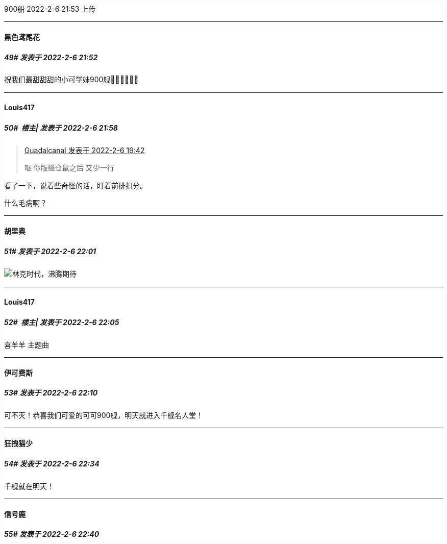 900船
2022-2-6 21:53 上传

*****

####  黑色鸢尾花  
##### 49#       发表于 2022-2-6 21:52

祝我们最甜甜甜的小可学妹900舰🥳🥳🥳🥳🥳🥳

*****

####  Louis417  
##### 50#         楼主| 发表于 2022-2-6 21:58

<blockquote><a href="httphttps://bbs.saraba1st.com/2b/forum.php?mod=redirect&amp;goto=findpost&amp;pid=54570343&amp;ptid=2051116" target="_blank">Guadalcanal 发表于 2022-2-6 19:42</a>

呕 你版继仓鼠之后 又少一行</blockquote>
看了一下，说着些奇怪的话，盯着前排扣分。

什么毛病啊？

*****

####  胡里奥  
##### 51#       发表于 2022-2-6 22:01

<img src="https://static.saraba1st.com/image/smiley/face2017/067.png" referrerpolicy="no-referrer">林克时代，沸腾期待

*****

####  Louis417  
##### 52#         楼主| 发表于 2022-2-6 22:05

喜羊羊 主题曲

*****

####  伊可费斯  
##### 53#       发表于 2022-2-6 22:10

可不灭！恭喜我们可爱的可可900舰，明天就进入千舰名人堂！

*****

####  狂拽猫少  
##### 54#       发表于 2022-2-6 22:34

千舰就在明天！

*****

####  信号鹿  
##### 55#       发表于 2022-2-6 22:40
